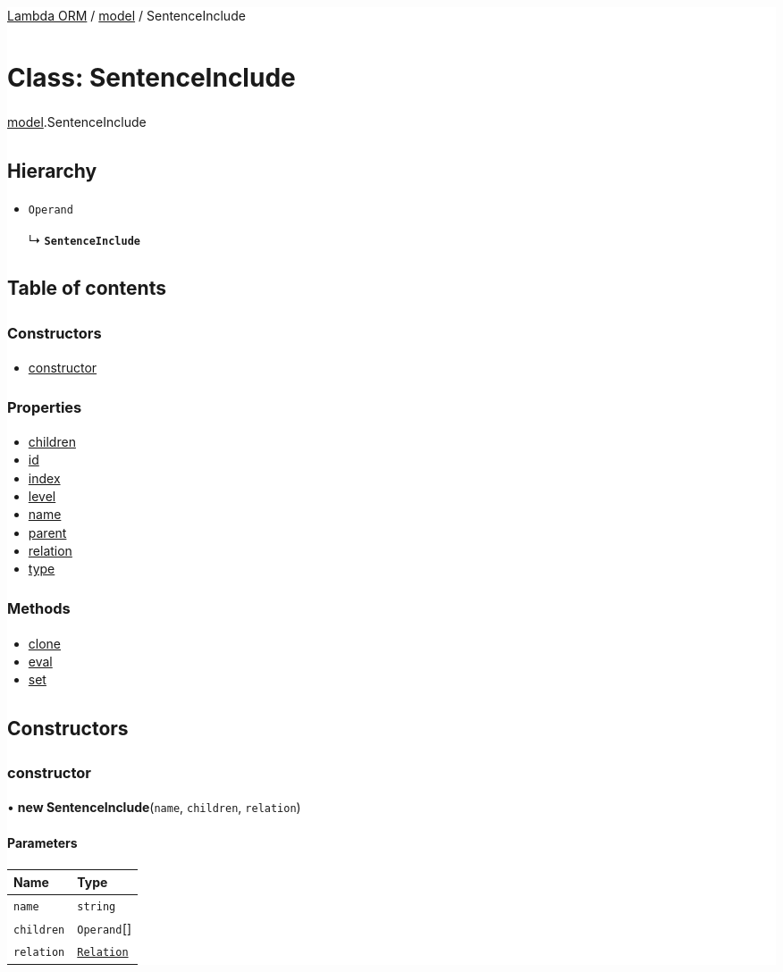 [Lambda ORM](../README.md) / [model](../modules/model.md) / SentenceInclude

# Class: SentenceInclude

[model](../modules/model.md).SentenceInclude

## Hierarchy

- `Operand`

  ↳ **`SentenceInclude`**

## Table of contents

### Constructors

- [constructor](model.SentenceInclude.md#constructor)

### Properties

- [children](model.SentenceInclude.md#children)
- [id](model.SentenceInclude.md#id)
- [index](model.SentenceInclude.md#index)
- [level](model.SentenceInclude.md#level)
- [name](model.SentenceInclude.md#name)
- [parent](model.SentenceInclude.md#parent)
- [relation](model.SentenceInclude.md#relation)
- [type](model.SentenceInclude.md#type)

### Methods

- [clone](model.SentenceInclude.md#clone)
- [eval](model.SentenceInclude.md#eval)
- [set](model.SentenceInclude.md#set)

## Constructors

### constructor

• **new SentenceInclude**(`name`, `children`, `relation`)

#### Parameters

| Name | Type |
| :------ | :------ |
| `name` | `string` |
| `children` | `Operand`[] |
| `relation` | [`Relation`](../interfaces/model.Relation.md) |
